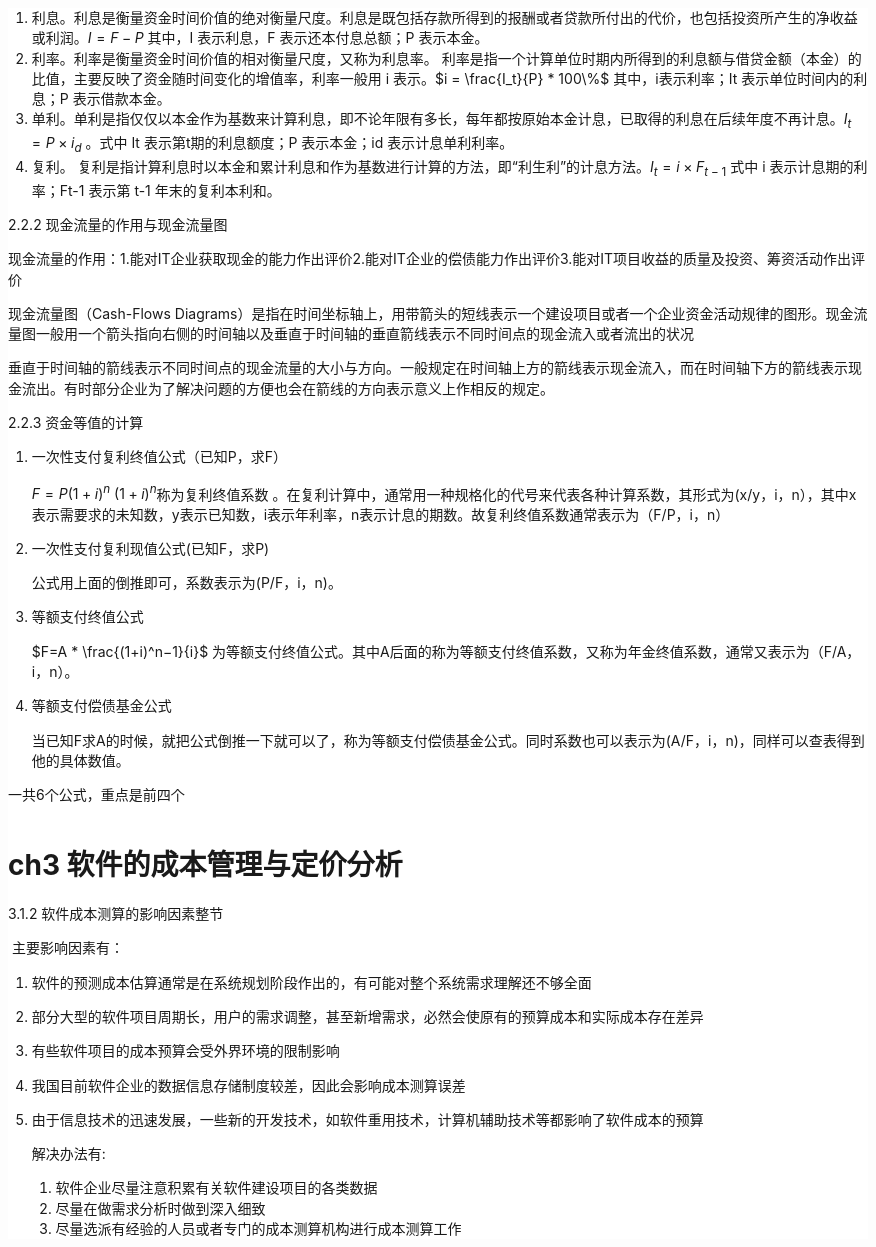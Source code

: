1. 利息。利息是衡量资金时间价值的绝对衡量尺度。利息是既包括存款所得到的报酬或者贷款所付出的代价，也包括投资所产生的净收益或利润。$I=F−P$ 其中，I 表示利息，F 表示还本付息总额；P 表示本金。
2. 利率。利率是衡量资金时间价值的相对衡量尺度，又称为利息率。       利率是指一个计算单位时期内所得到的利息额与借贷金额（本金）的比值，主要反映了资金随时间变化的增值率，利率一般用 i 表示。$i = \frac{I_t}{P} * 100\%$ 其中，i表示利率；It 表示单位时间内的利息；P 表示借款本金。
3. 单利。单利是指仅仅以本金作为基数来计算利息，即不论年限有多长，每年都按原始本金计息，已取得的利息在后续年度不再计息。$I_t=P×i_d$ 。式中 It 表示第t期的利息额度；P 表示本金；id 表示计息单利利率。
4. 复利。 复利是指计算利息时以本金和累计利息和作为基数进行计算的方法，即“利生利”的计息方法。$I_t=i×F_{t−1}$ 式中 i 表示计息期的利率；Ft-1 表示第 t-1 年末的复利本利和。

2.2.2 现金流量的作用与现金流量图

现金流量的作用：1.能对IT企业获取现金的能力作出评价2.能对IT企业的偿债能力作出评价3.能对IT项目收益的质量及投资、筹资活动作出评价

现金流量图（Cash-Flows Diagrams）是指在时间坐标轴上，用带箭头的短线表示一个建设项目或者一个企业资金活动规律的图形。现金流量图一般用一个箭头指向右侧的时间轴以及垂直于时间轴的垂直箭线表示不同时间点的现金流入或者流出的状况

垂直于时间轴的箭线表示不同时间点的现金流量的大小与方向。一般规定在时间轴上方的箭线表示现金流入，而在时间轴下方的箭线表示现金流出。有时部分企业为了解决问题的方便也会在箭线的方向表示意义上作相反的规定。

2.2.3 资金等值的计算

1. 一次性支付复利终值公式（已知P，求F）

   $F= P(1+i)^n$ $(1+i)^n$称为复利终值系数 。在复利计算中，通常用一种规格化的代号来代表各种计算系数，其形式为(x/y，i，n），其中x表示需要求的未知数，y表示已知数，i表示年利率，n表示计息的期数。故复利终值系数通常表示为（F/P，i，n）

2. 一次性支付复利现值公式(已知F，求P)

   公式用上面的倒推即可，系数表示为(P/F，i，n)。

3. 等额支付终值公式

   $F=A * \frac{(1+i)^n−1}{i}$ 为等额支付终值公式。其中A后面的称为等额支付终值系数，又称为年金终值系数，通常又表示为（F/A，i，n）。

4. 等额支付偿债基金公式

   当已知F求A的时候，就把公式倒推一下就可以了，称为等额支付偿债基金公式。同时系数也可以表示为(A/F，i，n)，同样可以查表得到他的具体数值。

一共6个公式，重点是前四个

# ch3 软件的成本管理与定价分析

3.1.2 软件成本测算的影响因素整节

​	主要影响因素有：

 1.  软件的预测成本估算通常是在系统规划阶段作出的，有可能对整个系统需求理解还不够全面

 2.  部分大型的软件项目周期长，用户的需求调整，甚至新增需求，必然会使原有的预算成本和实际成本存在差异

 3.  有些软件项目的成本预算会受外界环境的限制影响

 4.  我国目前软件企业的数据信息存储制度较差，因此会影响成本测算误差

 5.  由于信息技术的迅速发展，一些新的开发技术，如软件重用技术，计算机辅助技术等都影响了软件成本的预算

     解决办法有:

     1. 软件企业尽量注意积累有关软件建设项目的各类数据
     2. 尽量在做需求分析时做到深入细致
     3. 尽量选派有经验的人员或者专门的成本测算机构进行成本测算工作
